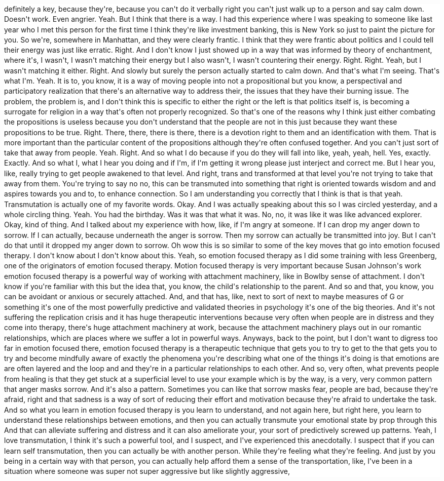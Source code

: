 definitely a key, because they're, because you can't do it verbally right you can't just walk up to a person and say calm down. Doesn't work. Even angrier. Yeah. But I think that there is a way. I had this experience where I was speaking to someone like last year who I met this person for the first time I think they're like investment banking, this is New York so just to paint the picture for you. So we're, somewhere in Manhattan, and they were clearly frantic. I think that they were frantic about politics and I could tell their energy was just like erratic. Right. And I don't know I just showed up in a way that was informed by theory of enchantment, where it's, I wasn't, I wasn't matching their energy but I also wasn't, I wasn't countering their energy. Right. Right. Yeah, but I wasn't matching it either. Right. And slowly but surely the person actually started to calm down. And that's what I'm seeing. That's what I'm. Yeah. It is to, you know, it is a way of moving people into not a propositional but you know, a perspectival and participatory realization that there's an alternative way to address their, the issues that they have their burning issue. The problem, the problem is, and I don't think this is specific to either the right or the left is that politics itself is, is becoming a surrogate for religion in a way that's often not properly recognized. So that's one of the reasons why I think just either combating the propositions is useless because you don't understand that the people are not in this just because they want these propositions to be true. Right. There, there, there is there, there is a devotion right to them and an identification with them. That is more important than the particular content of the propositions although they're often confused together. And you can't just sort of take that away from people. Yeah. Right. And so what I do because if you do they will fall into like, yeah, yeah, hell. Yes, exactly. Exactly. And so what I, what I hear you doing and if I'm, if I'm getting it wrong please just interject and correct me. But I hear you, like, really trying to get people awakened to that level. And right, trans and transformed at that level you're not trying to take that away from them. You're trying to say no no, this can be transmuted into something that right is oriented towards wisdom and and aspires towards you and to, to enhance connection. So I am understanding you correctly that I think is that is that yeah. Transmutation is actually one of my favorite words. Okay. And I was actually speaking about this so I was circled yesterday, and a whole circling thing. Yeah. You had the birthday. Was it was that what it was. No, no, it was like it was like advanced explorer. Okay, kind of thing. And I talked about my experience with how, like, if I'm angry at someone. If I can drop my anger down to sorrow. If I can actually, because underneath the anger is sorrow. Then my sorrow can actually be transmitted into joy. But I can't do that until it dropped my anger down to sorrow. Oh wow this is so similar to some of the key moves that go into emotion focused therapy. I don't know about I don't know about this. Yeah, so emotion focused therapy as I did some training with less Greenberg, one of the originators of emotion focused therapy. Motion focused therapy is very important because Susan Johnson's work emotion focused therapy is a powerful way of working with attachment machinery, like in Bowlby sense of attachment. I don't know if you're familiar with this but the idea that, you know, the child's relationship to the parent. And so and that, you know, you can be avoidant or anxious or securely attached. And, and that has, like, next to sort of next to maybe measures of G or something it's one of the most powerfully predictive and validated theories in psychology it's one of the big theories. And it's not suffering the replication crisis and it has huge therapeutic interventions because very often when people are in distress and they come into therapy, there's huge attachment machinery at work, because the attachment machinery plays out in our romantic relationships, which are places where we suffer a lot in powerful ways. Anyways, back to the point, but I don't want to digress too far in emotion focused there, emotion focused therapy is a therapeutic technique that gets you to try to get to the that gets you to try and become mindfully aware of exactly the phenomena you're describing what one of the things it's doing is that emotions are are often layered and the loop and and they're in a particular relationships to each other. And so, very often, what prevents people from healing is that they get stuck at a superficial level to use your example which is by the way, is a very, very common pattern that anger masks sorrow. And it's also a pattern. Sometimes you can like that sorrow masks fear, people are bad, because they're afraid, right and that sadness is a way of sort of reducing their effort and motivation because they're afraid to undertake the task. And so what you learn in emotion focused therapy is you learn to understand, and not again here, but right here, you learn to understand these relationships between emotions, and then you can actually transmute your emotional state by prop through this And that can alleviate suffering and distress and it can also ameliorate your, your sort of predictively screwed up patterns. Yeah, I love transmutation, I think it's such a powerful tool, and I suspect, and I've experienced this anecdotally. I suspect that if you can learn self transmutation, then you can actually be with another person. While they're feeling what they're feeling. And just by you being in a certain way with that person, you can actually help afford them a sense of the transportation, like, I've been in a situation where someone was super not super aggressive but like slightly aggressive,